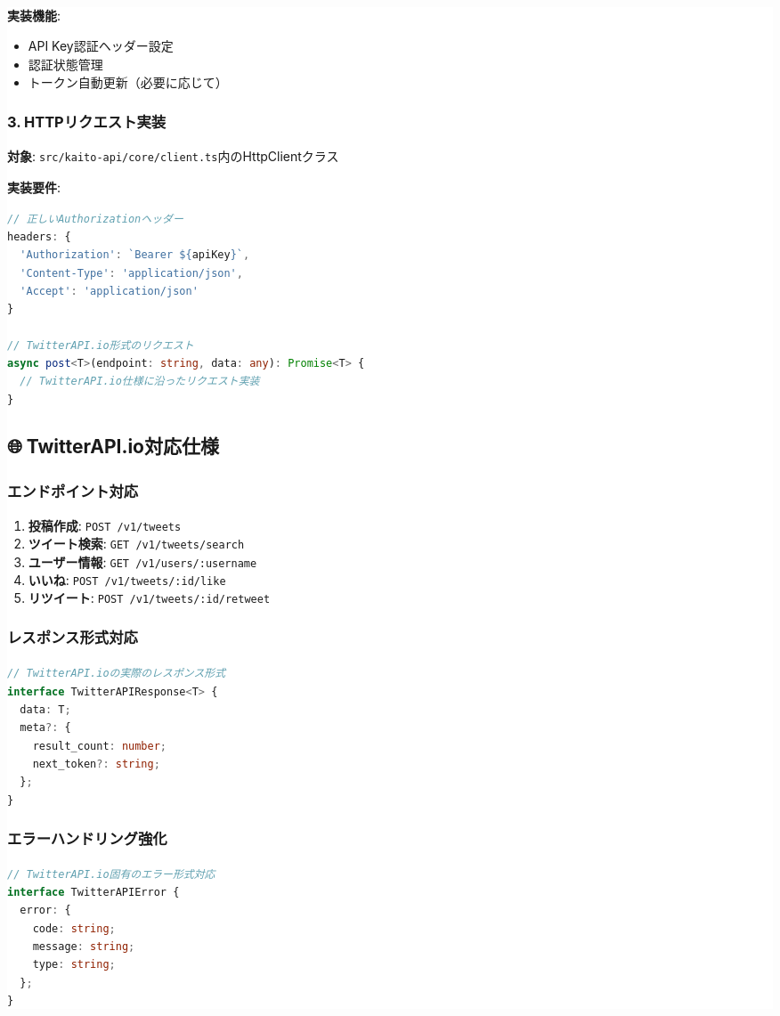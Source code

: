 **実装機能**:
- API Key認証ヘッダー設定
- 認証状態管理
- トークン自動更新（必要に応じて）

### 3. HTTPリクエスト実装
**対象**: `src/kaito-api/core/client.ts`内のHttpClientクラス

**実装要件**:
```typescript
// 正しいAuthorizationヘッダー
headers: {
  'Authorization': `Bearer ${apiKey}`,
  'Content-Type': 'application/json',
  'Accept': 'application/json'
}

// TwitterAPI.io形式のリクエスト
async post<T>(endpoint: string, data: any): Promise<T> {
  // TwitterAPI.io仕様に沿ったリクエスト実装
}
```

## 🌐 TwitterAPI.io対応仕様

### エンドポイント対応
1. **投稿作成**: `POST /v1/tweets`
2. **ツイート検索**: `GET /v1/tweets/search`
3. **ユーザー情報**: `GET /v1/users/:username`
4. **いいね**: `POST /v1/tweets/:id/like`
5. **リツイート**: `POST /v1/tweets/:id/retweet`

### レスポンス形式対応
```typescript
// TwitterAPI.ioの実際のレスポンス形式
interface TwitterAPIResponse<T> {
  data: T;
  meta?: {
    result_count: number;
    next_token?: string;
  };
}
```

### エラーハンドリング強化
```typescript
// TwitterAPI.io固有のエラー形式対応
interface TwitterAPIError {
  error: {
    code: string;
    message: string;
    type: string;
  };
}
```
